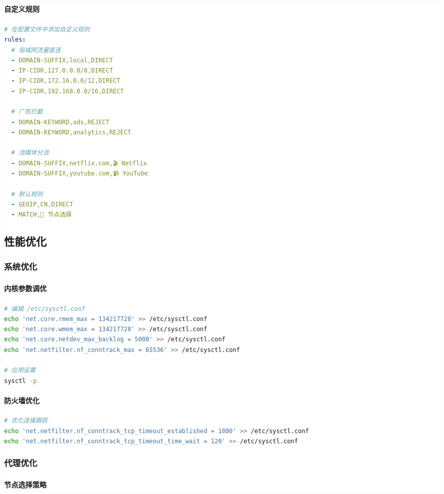 #### 自定义规则

```yaml
# 在配置文件中添加自定义规则
rules:
  # 局域网流量直连
  - DOMAIN-SUFFIX,local,DIRECT
  - IP-CIDR,127.0.0.0/8,DIRECT
  - IP-CIDR,172.16.0.0/12,DIRECT
  - IP-CIDR,192.168.0.0/16,DIRECT

  # 广告拦截
  - DOMAIN-KEYWORD,ads,REJECT
  - DOMAIN-KEYWORD,analytics,REJECT

  # 流媒体分流
  - DOMAIN-SUFFIX,netflix.com,🎬 Netflix
  - DOMAIN-SUFFIX,youtube.com,📹 YouTube

  # 默认规则
  - GEOIP,CN,DIRECT
  - MATCH,🔰 节点选择
```

## 性能优化

### 系统优化

#### 内核参数调优

```bash
# 编辑 /etc/sysctl.conf
echo 'net.core.rmem_max = 134217728' >> /etc/sysctl.conf
echo 'net.core.wmem_max = 134217728' >> /etc/sysctl.conf
echo 'net.core.netdev_max_backlog = 5000' >> /etc/sysctl.conf
echo 'net.netfilter.nf_conntrack_max = 65536' >> /etc/sysctl.conf

# 应用设置
sysctl -p
```

#### 防火墙优化

```bash
# 优化连接跟踪
echo 'net.netfilter.nf_conntrack_tcp_timeout_established = 1800' >> /etc/sysctl.conf
echo 'net.netfilter.nf_conntrack_tcp_timeout_time_wait = 120' >> /etc/sysctl.conf
```

### 代理优化

#### 节点选择策略
